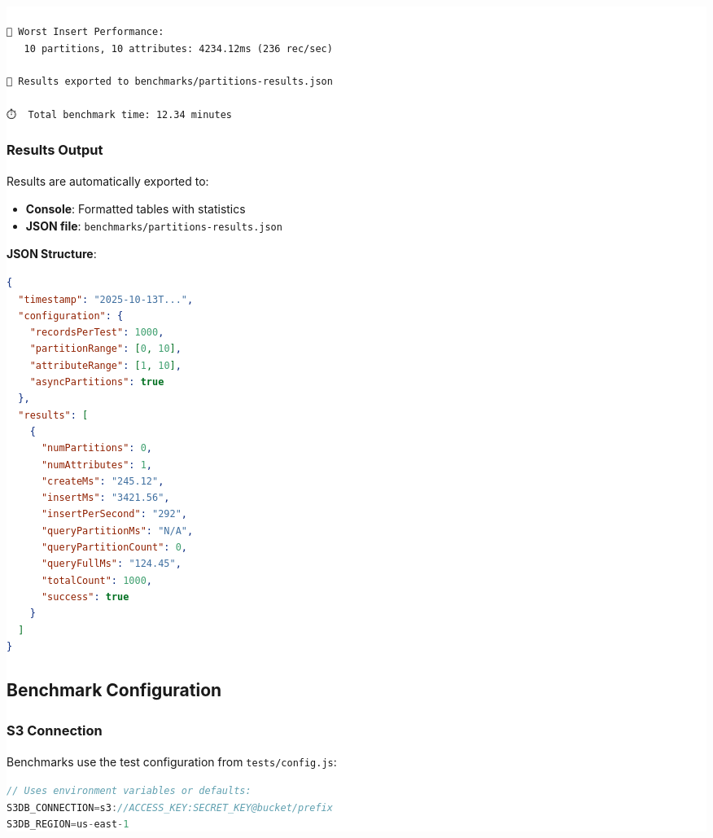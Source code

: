 ```

🐌 Worst Insert Performance:
   10 partitions, 10 attributes: 4234.12ms (236 rec/sec)

💾 Results exported to benchmarks/partitions-results.json

⏱️  Total benchmark time: 12.34 minutes
```

### Results Output

Results are automatically exported to:
- **Console**: Formatted tables with statistics
- **JSON file**: `benchmarks/partitions-results.json`

**JSON Structure**:
```json
{
  "timestamp": "2025-10-13T...",
  "configuration": {
    "recordsPerTest": 1000,
    "partitionRange": [0, 10],
    "attributeRange": [1, 10],
    "asyncPartitions": true
  },
  "results": [
    {
      "numPartitions": 0,
      "numAttributes": 1,
      "createMs": "245.12",
      "insertMs": "3421.56",
      "insertPerSecond": "292",
      "queryPartitionMs": "N/A",
      "queryPartitionCount": 0,
      "queryFullMs": "124.45",
      "totalCount": 1000,
      "success": true
    }
  ]
}
```

## Benchmark Configuration

### S3 Connection

Benchmarks use the test configuration from `tests/config.js`:

```javascript
// Uses environment variables or defaults:
S3DB_CONNECTION=s3://ACCESS_KEY:SECRET_KEY@bucket/prefix
S3DB_REGION=us-east-1
```
